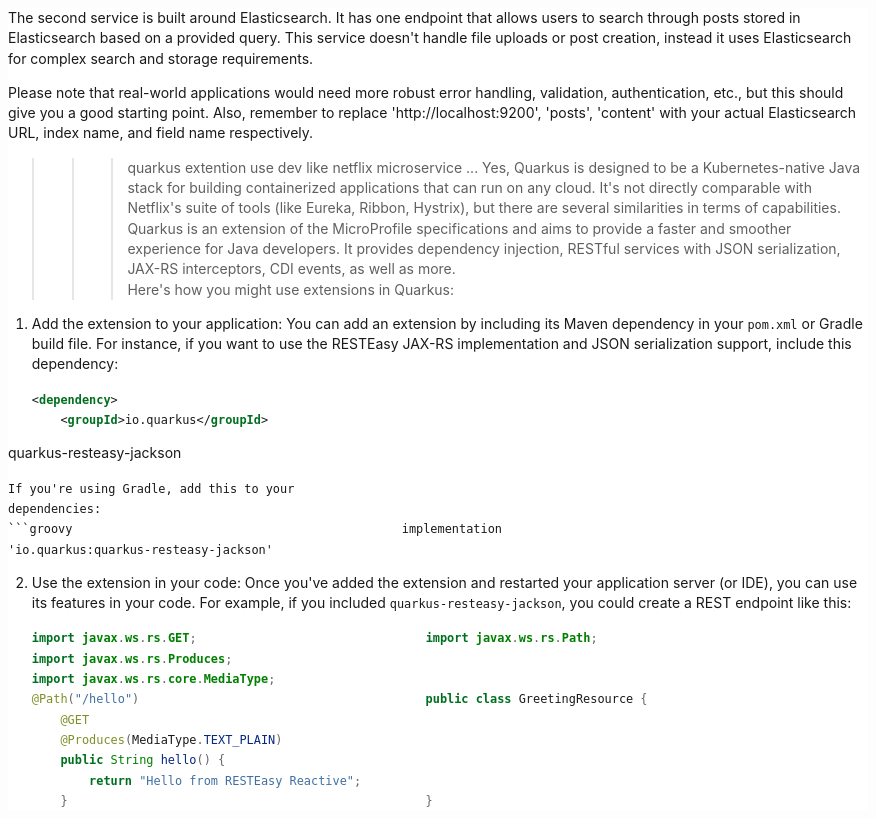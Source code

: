 The second service is built around Elasticsearch.
It has one endpoint that allows users to search
through posts stored in Elasticsearch based on a
provided query. This service doesn't handle file
uploads or post creation, instead it uses
Elasticsearch for complex search and storage
requirements.

Please note that real-world applications would
need more robust error handling, validation,
authentication, etc., but this should give you a
good starting point. Also, remember to replace
'http://localhost:9200', 'posts', 'content' with
your actual Elasticsearch URL, index name, and
field name respectively.


> > > quarkus extention use dev like netflix microservice
> > > ... Yes, Quarkus is designed to be a
> > > Kubernetes-native Java stack for building
> > > containerized applications that can run on any
> > > cloud. It's not directly comparable with
> > > Netflix's suite of tools (like Eureka, Ribbon,
> > > Hystrix), but there are several similarities in
> > > terms of capabilities.                                 
> > > Quarkus is an extension of the MicroProfile
> > > specifications and aims to provide a faster and
> > > smoother experience for Java developers. It provides dependency injection, RESTful services
> > > with JSON serialization, JAX-RS interceptors, CDI
> > > events, as well as more.                               
> > > Here's how you might use extensions in Quarkus:

1. Add the extension to your application:
   You can add an extension by including its
   Maven dependency in your `pom.xml` or Gradle
   build file. For instance, if you want to use the
   RESTEasy JAX-RS implementation and JSON serialization support, include this dependency:
   ```xml
   <dependency>
       <groupId>io.quarkus</groupId>

<artifactId>quarkus-resteasy-jackson</artifactId>
</dependency>

   ```
   If you're using Gradle, add this to your
dependencies:
   ```groovy                                              implementation
'io.quarkus:quarkus-resteasy-jackson'
   ```

2. Use the extension in your code:
   Once you've added the extension and restarted
   your application server (or IDE), you can use its
   features in your code. For example, if you included `quarkus-resteasy-jackson`, you could
   create a REST endpoint like this:
   ```java
   import javax.ws.rs.GET;                                import javax.ws.rs.Path;
   import javax.ws.rs.Produces;
   import javax.ws.rs.core.MediaType;                  
   @Path("/hello")                                        public class GreetingResource {
       @GET
       @Produces(MediaType.TEXT_PLAIN)
       public String hello() {
           return "Hello from RESTEasy Reactive";
       }                                                  }
   ```